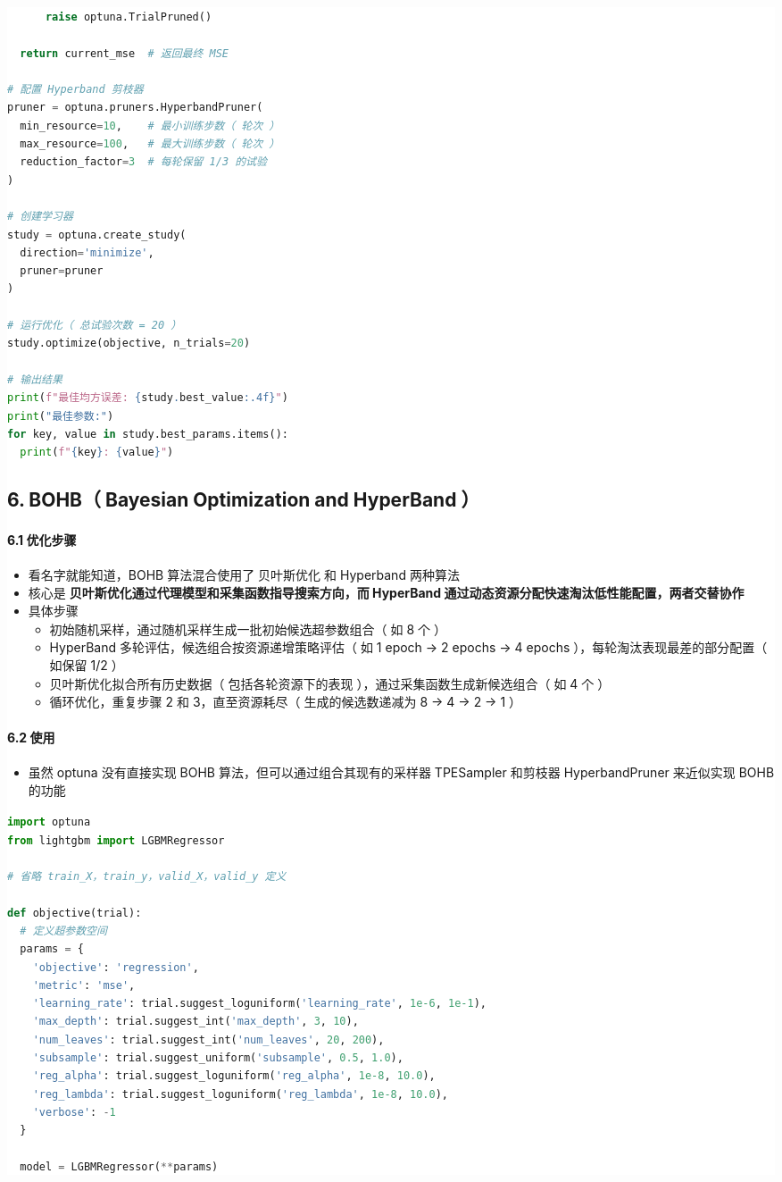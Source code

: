   ```python
        raise optuna.TrialPruned()

    return current_mse  # 返回最终 MSE

  # 配置 Hyperband 剪枝器
  pruner = optuna.pruners.HyperbandPruner(
    min_resource=10,    # 最小训练步数（ 轮次 ）
    max_resource=100,   # 最大训练步数（ 轮次 ）
    reduction_factor=3  # 每轮保留 1/3 的试验
  )

  # 创建学习器
  study = optuna.create_study(
    direction='minimize',
    pruner=pruner
  )

  # 运行优化（ 总试验次数 = 20 ）
  study.optimize(objective, n_trials=20)

  # 输出结果
  print(f"最佳均方误差: {study.best_value:.4f}")
  print("最佳参数:")
  for key, value in study.best_params.items():
    print(f"{key}: {value}")
  ```

## 6. BOHB（ Bayesian Optimization and HyperBand ）

#### 6.1 优化步骤

- 看名字就能知道，BOHB 算法混合使用了 贝叶斯优化 和 Hyperband 两种算法
- 核心是 **贝叶斯优化通过代理模型和采集函数指导搜索方向，而 HyperBand 通过动态资源分配快速淘汰低性能配置，两者交替协作**
- 具体步骤
  - 初始随机采样，通过随机采样生成一批初始候选超参数组合（ 如 8 个 ）
  - HyperBand 多轮评估，候选组合按资源递增策略评估（ 如 1 epoch → 2 epochs → 4 epochs ），每轮淘汰表现最差的部分配置（ 如保留 1/2 ）
  - 贝叶斯优化拟合所有历史数据（ 包括各轮资源下的表现 ），通过采集函数生成新候选组合（ 如 4 个 ）
  - 循环优化，重复步骤 2 和 3，直至资源耗尽（ 生成的候选数递减为 8 → 4 → 2 → 1 ）

#### 6.2 使用

- 虽然 optuna 没有直接实现 BOHB 算法，但可以通过组合其现有的采样器 TPESampler 和剪枝器 HyperbandPruner 来近似实现 BOHB 的功能

```python
import optuna
from lightgbm import LGBMRegressor

# 省略 train_X，train_y，valid_X，valid_y 定义

def objective(trial):
  # 定义超参数空间
  params = {
    'objective': 'regression',
    'metric': 'mse',
    'learning_rate': trial.suggest_loguniform('learning_rate', 1e-6, 1e-1),
    'max_depth': trial.suggest_int('max_depth', 3, 10),
    'num_leaves': trial.suggest_int('num_leaves', 20, 200),
    'subsample': trial.suggest_uniform('subsample', 0.5, 1.0),
    'reg_alpha': trial.suggest_loguniform('reg_alpha', 1e-8, 10.0),
    'reg_lambda': trial.suggest_loguniform('reg_lambda', 1e-8, 10.0),
    'verbose': -1
  }

  model = LGBMRegressor(**params)
```